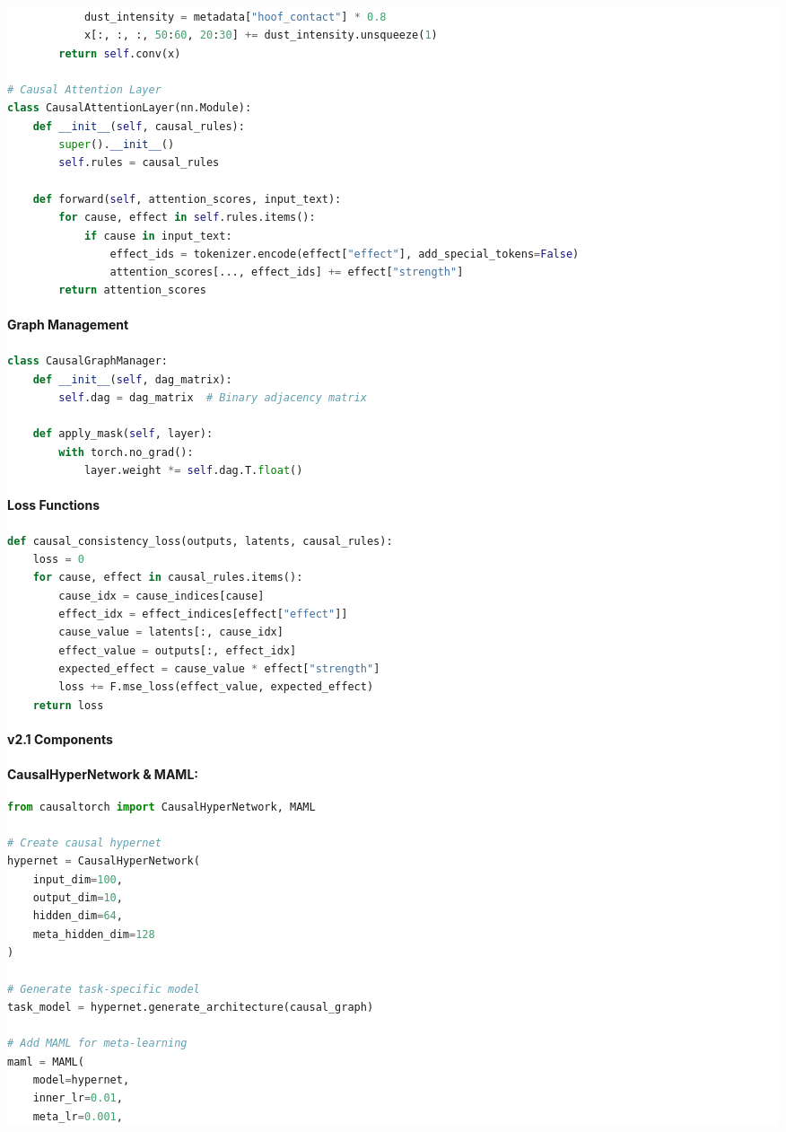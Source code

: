 ```python
            dust_intensity = metadata["hoof_contact"] * 0.8
            x[:, :, :, 50:60, 20:30] += dust_intensity.unsqueeze(1)
        return self.conv(x)

# Causal Attention Layer
class CausalAttentionLayer(nn.Module):
    def __init__(self, causal_rules):
        super().__init__()
        self.rules = causal_rules
    
    def forward(self, attention_scores, input_text):
        for cause, effect in self.rules.items():
            if cause in input_text:
                effect_ids = tokenizer.encode(effect["effect"], add_special_tokens=False)
                attention_scores[..., effect_ids] += effect["strength"]
        return attention_scores
```

#### Graph Management
```python
class CausalGraphManager:
    def __init__(self, dag_matrix):
        self.dag = dag_matrix  # Binary adjacency matrix
    
    def apply_mask(self, layer):
        with torch.no_grad():
            layer.weight *= self.dag.T.float()
```

#### Loss Functions
```python
def causal_consistency_loss(outputs, latents, causal_rules):
    loss = 0
    for cause, effect in causal_rules.items():
        cause_idx = cause_indices[cause]
        effect_idx = effect_indices[effect["effect"]]
        cause_value = latents[:, cause_idx]
        effect_value = outputs[:, effect_idx]
        expected_effect = cause_value * effect["strength"]
        loss += F.mse_loss(effect_value, expected_effect)
    return loss
```

#### v2.1 Components

**CausalHyperNetwork & MAML:**
```python
from causaltorch import CausalHyperNetwork, MAML

# Create causal hypernet
hypernet = CausalHyperNetwork(
    input_dim=100,
    output_dim=10, 
    hidden_dim=64, 
    meta_hidden_dim=128
)

# Generate task-specific model
task_model = hypernet.generate_architecture(causal_graph)

# Add MAML for meta-learning
maml = MAML(
    model=hypernet,
    inner_lr=0.01,
    meta_lr=0.001,
```